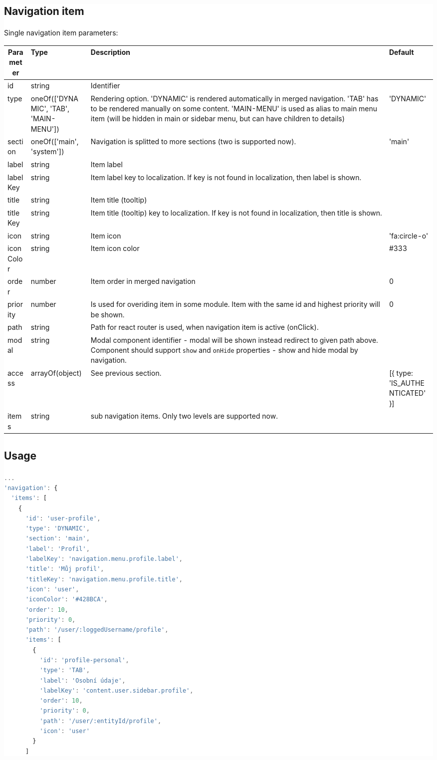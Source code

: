 ## Navigation item

Single navigation item parameters:

| Parameter | Type | Description | Default  |
| --- | :--- | :--- | :--- |
| id | string | Identifier | |
| type | oneOf(['DYNAMIC', 'TAB', 'MAIN-MENU']) | Rendering option. 'DYNAMIC' is rendered automatically in merged navigation. 'TAB' has to be rendered manually on some content. 'MAIN-MENU' is used as alias to main menu item (will be hidden in main or sidebar menu, but can have children to details) | 'DYNAMIC' |
| section | oneOf(['main', 'system']) | Navigation is splitted to more sections (two is supported now).  | 'main' |
| label | string | Item label | |
| labelKey | string | Item label key to localization. If key is not found in localization, then label is shown. | |
| title | string | Item title (tooltip) | |
| titleKey | string | Item title (tooltip) key to localization. If key is not found in localization, then title is shown. | |
| icon | string | Item icon | 'fa:circle-o' |
| iconColor | string | Item icon color  | #333 |
| order | number | Item order in merged navigation | 0 |
| priority | number | Is used for overiding item in some module. Item with the same id and highest priority will be shown. | 0 |
| path | string | Path for react router is used, when navigation item is active (onClick). | |
| modal | string | Modal component identifier - modal will be shown instead redirect to given path above. Component should support ``show`` and ``onHide`` properties - show and hide modal by navigation. | |
| access | arrayOf(object) | See previous section. | [{ type: 'IS_AUTHENTICATED' }] |
| items | string | sub navigation items. Only two levels are supported now.  | ||

## Usage

```javascript
...
'navigation': {
  'items': [
    {
      'id': 'user-profile',
      'type': 'DYNAMIC',
      'section': 'main',
      'label': 'Profil',
      'labelKey': 'navigation.menu.profile.label',
      'title': 'Můj profil',
      'titleKey': 'navigation.menu.profile.title',
      'icon': 'user',
      'iconColor': '#428BCA',
      'order': 10,
      'priority': 0,
      'path': '/user/:loggedUsername/profile',
      'items': [
        {
          'id': 'profile-personal',
          'type': 'TAB',
          'label': 'Osobní údaje',
          'labelKey': 'content.user.sidebar.profile',
          'order': 10,
          'priority': 0,
          'path': '/user/:entityId/profile',
          'icon': 'user'
        }
      ]
```